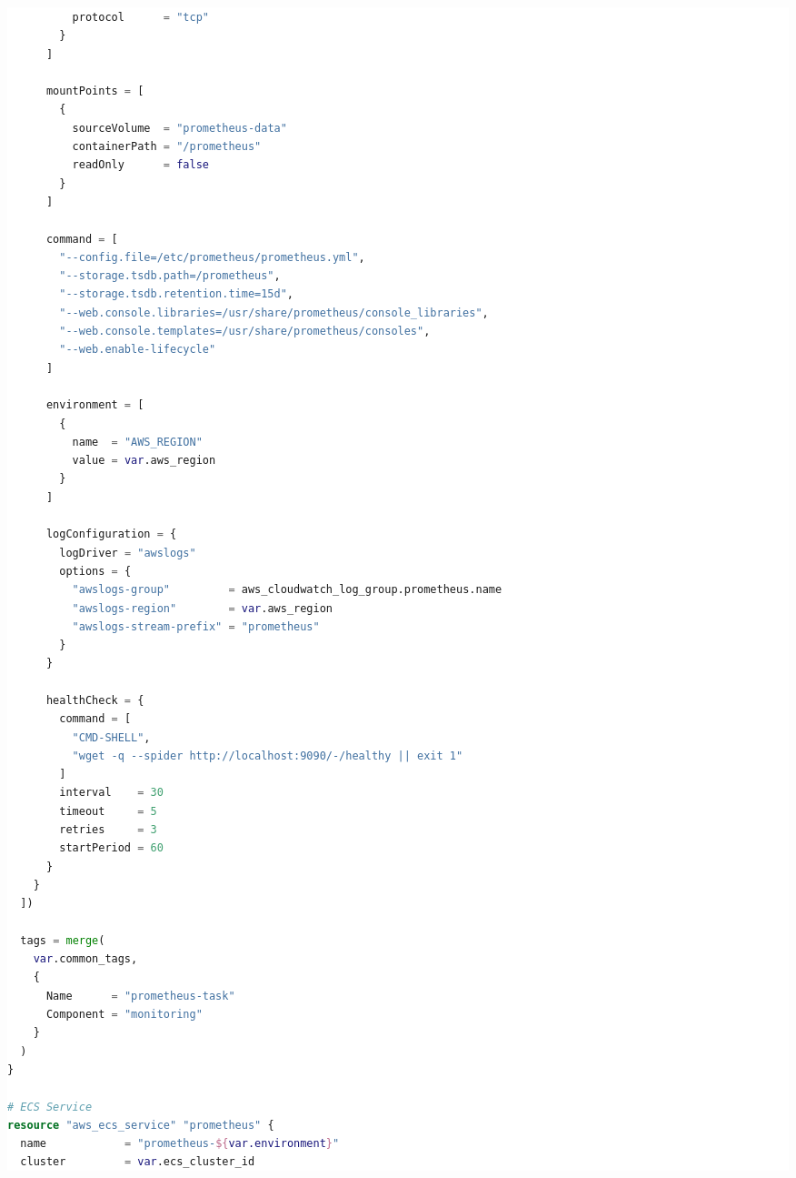 ```terraform
          protocol      = "tcp"
        }
      ]

      mountPoints = [
        {
          sourceVolume  = "prometheus-data"
          containerPath = "/prometheus"
          readOnly      = false
        }
      ]

      command = [
        "--config.file=/etc/prometheus/prometheus.yml",
        "--storage.tsdb.path=/prometheus",
        "--storage.tsdb.retention.time=15d",
        "--web.console.libraries=/usr/share/prometheus/console_libraries",
        "--web.console.templates=/usr/share/prometheus/consoles",
        "--web.enable-lifecycle"
      ]

      environment = [
        {
          name  = "AWS_REGION"
          value = var.aws_region
        }
      ]

      logConfiguration = {
        logDriver = "awslogs"
        options = {
          "awslogs-group"         = aws_cloudwatch_log_group.prometheus.name
          "awslogs-region"        = var.aws_region
          "awslogs-stream-prefix" = "prometheus"
        }
      }

      healthCheck = {
        command = [
          "CMD-SHELL",
          "wget -q --spider http://localhost:9090/-/healthy || exit 1"
        ]
        interval    = 30
        timeout     = 5
        retries     = 3
        startPeriod = 60
      }
    }
  ])

  tags = merge(
    var.common_tags,
    {
      Name      = "prometheus-task"
      Component = "monitoring"
    }
  )
}

# ECS Service
resource "aws_ecs_service" "prometheus" {
  name            = "prometheus-${var.environment}"
  cluster         = var.ecs_cluster_id
```